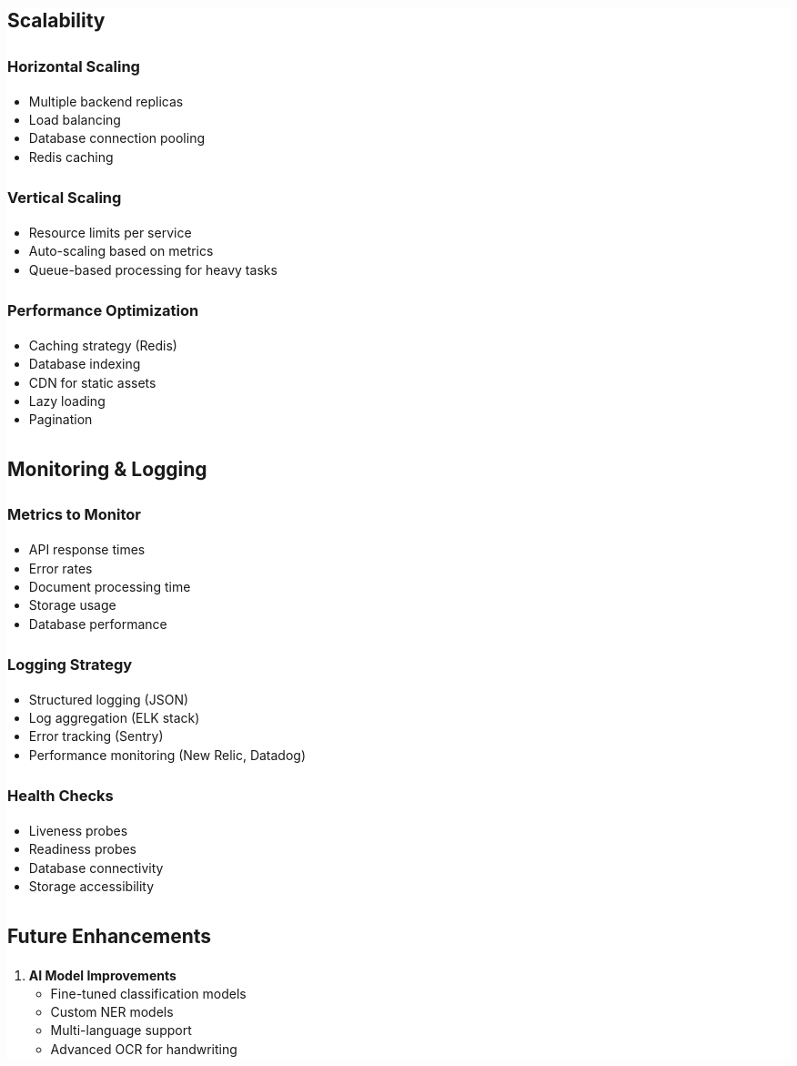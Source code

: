 ## Scalability

### Horizontal Scaling
- Multiple backend replicas
- Load balancing
- Database connection pooling
- Redis caching

### Vertical Scaling
- Resource limits per service
- Auto-scaling based on metrics
- Queue-based processing for heavy tasks

### Performance Optimization
- Caching strategy (Redis)
- Database indexing
- CDN for static assets
- Lazy loading
- Pagination

## Monitoring & Logging

### Metrics to Monitor
- API response times
- Error rates
- Document processing time
- Storage usage
- Database performance

### Logging Strategy
- Structured logging (JSON)
- Log aggregation (ELK stack)
- Error tracking (Sentry)
- Performance monitoring (New Relic, Datadog)

### Health Checks
- Liveness probes
- Readiness probes
- Database connectivity
- Storage accessibility

## Future Enhancements

1. **AI Model Improvements**
   - Fine-tuned classification models
   - Custom NER models
   - Multi-language support
   - Advanced OCR for handwriting
